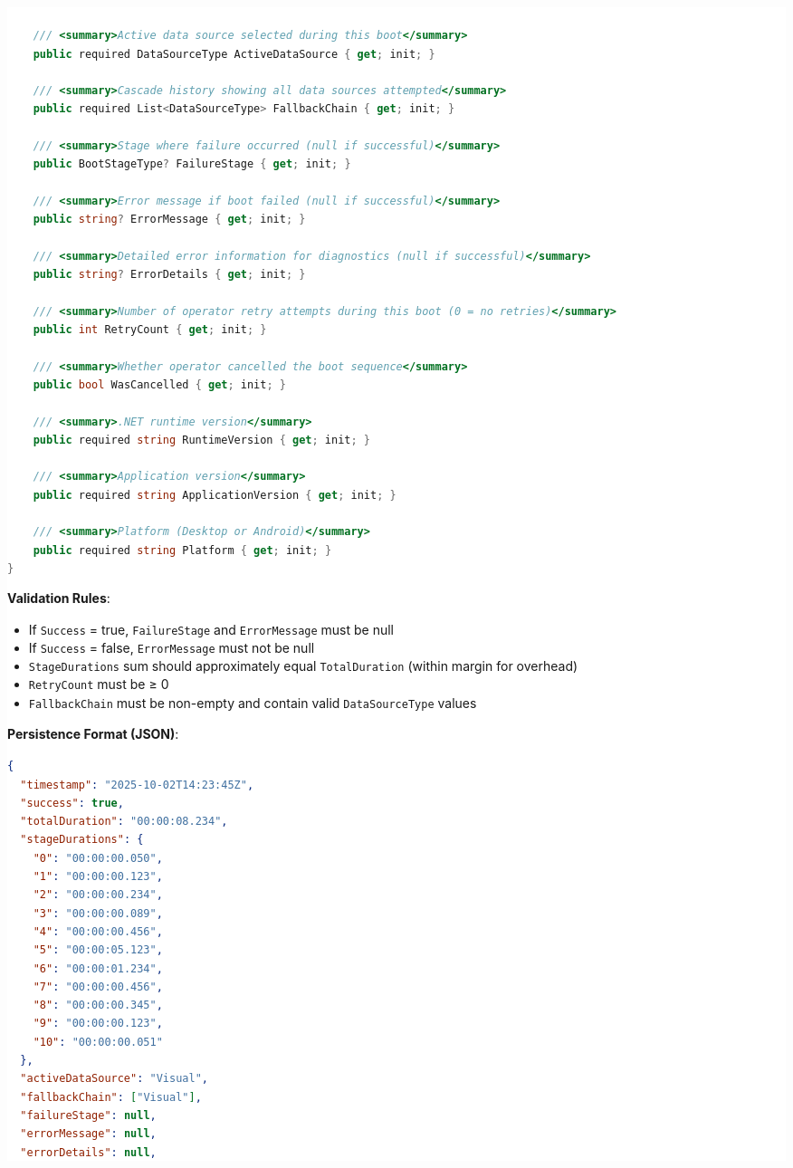 ```csharp
    
    /// <summary>Active data source selected during this boot</summary>
    public required DataSourceType ActiveDataSource { get; init; }
    
    /// <summary>Cascade history showing all data sources attempted</summary>
    public required List<DataSourceType> FallbackChain { get; init; }
    
    /// <summary>Stage where failure occurred (null if successful)</summary>
    public BootStageType? FailureStage { get; init; }
    
    /// <summary>Error message if boot failed (null if successful)</summary>
    public string? ErrorMessage { get; init; }
    
    /// <summary>Detailed error information for diagnostics (null if successful)</summary>
    public string? ErrorDetails { get; init; }
    
    /// <summary>Number of operator retry attempts during this boot (0 = no retries)</summary>
    public int RetryCount { get; init; }
    
    /// <summary>Whether operator cancelled the boot sequence</summary>
    public bool WasCancelled { get; init; }
    
    /// <summary>.NET runtime version</summary>
    public required string RuntimeVersion { get; init; }
    
    /// <summary>Application version</summary>
    public required string ApplicationVersion { get; init; }
    
    /// <summary>Platform (Desktop or Android)</summary>
    public required string Platform { get; init; }
}
```

**Validation Rules**:
- If `Success` = true, `FailureStage` and `ErrorMessage` must be null
- If `Success` = false, `ErrorMessage` must not be null
- `StageDurations` sum should approximately equal `TotalDuration` (within margin for overhead)
- `RetryCount` must be ≥ 0
- `FallbackChain` must be non-empty and contain valid `DataSourceType` values

**Persistence Format (JSON)**:
```json
{
  "timestamp": "2025-10-02T14:23:45Z",
  "success": true,
  "totalDuration": "00:00:08.234",
  "stageDurations": {
    "0": "00:00:00.050",
    "1": "00:00:00.123",
    "2": "00:00:00.234",
    "3": "00:00:00.089",
    "4": "00:00:00.456",
    "5": "00:00:05.123",
    "6": "00:00:01.234",
    "7": "00:00:00.456",
    "8": "00:00:00.345",
    "9": "00:00:00.123",
    "10": "00:00:00.051"
  },
  "activeDataSource": "Visual",
  "fallbackChain": ["Visual"],
  "failureStage": null,
  "errorMessage": null,
  "errorDetails": null,
```